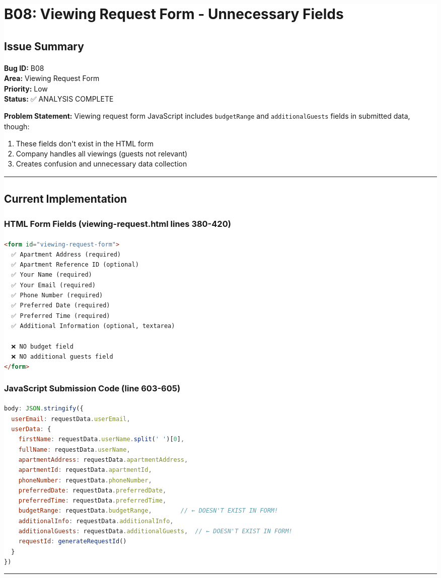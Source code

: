 # B08: Viewing Request Form - Unnecessary Fields

## Issue Summary
**Bug ID:** B08  
**Area:** Viewing Request Form  
**Priority:** Low  
**Status:** ✅ ANALYSIS COMPLETE

**Problem Statement:**
Viewing request form JavaScript includes `budgetRange` and `additionalGuests` fields in submitted data, though:
1. These fields don't exist in the HTML form
2. Company handles all viewings (guests not relevant)
3. Creates confusion and unnecessary data collection

---

## Current Implementation

### HTML Form Fields (viewing-request.html lines 380-420)
```html
<form id="viewing-request-form">
  ✅ Apartment Address (required)
  ✅ Apartment Reference ID (optional)
  ✅ Your Name (required)
  ✅ Your Email (required)
  ✅ Phone Number (required)
  ✅ Preferred Date (required)
  ✅ Preferred Time (required)
  ✅ Additional Information (optional, textarea)
  
  ❌ NO budget field
  ❌ NO additional guests field
</form>
```

### JavaScript Submission Code (line 603-605)
```javascript
body: JSON.stringify({
  userEmail: requestData.userEmail,
  userData: {
    firstName: requestData.userName.split(' ')[0],
    fullName: requestData.userName,
    apartmentAddress: requestData.apartmentAddress,
    apartmentId: requestData.apartmentId,
    phoneNumber: requestData.phoneNumber,
    preferredDate: requestData.preferredDate,
    preferredTime: requestData.preferredTime,
    budgetRange: requestData.budgetRange,        // ← DOESN'T EXIST IN FORM!
    additionalInfo: requestData.additionalInfo,
    additionalGuests: requestData.additionalGuests,  // ← DOESN'T EXIST IN FORM!
    requestId: generateRequestId()
  }
})
```

---